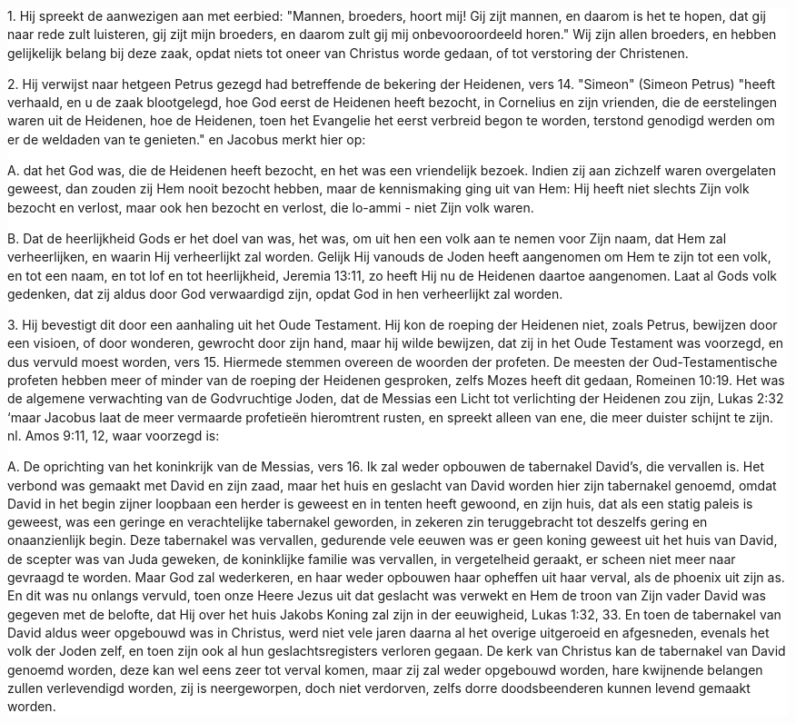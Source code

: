 1\. Hij spreekt de aanwezigen aan met eerbied: "Mannen, broeders, hoort mij! Gij zijt mannen, en daarom is het te hopen, dat gij naar rede zult luisteren, gij zijt mijn broeders, en daarom zult gij mij onbevooroordeeld horen." Wij zijn allen broeders, en hebben gelijkelijk belang bij deze zaak, opdat niets tot oneer van Christus worde gedaan, of tot verstoring der Christenen. 

2\. Hij verwijst naar hetgeen Petrus gezegd had betreffende de bekering der Heidenen, vers 14. "Simeon" (Simeon Petrus) "heeft verhaald, en u de zaak blootgelegd, hoe God eerst de Heidenen heeft bezocht, in Cornelius en zijn vrienden, die de eerstelingen waren uit de Heidenen, hoe de Heidenen, toen het Evangelie het eerst verbreid begon te worden, terstond genodigd werden om er de weldaden van te genieten."
en Jacobus merkt hier op:

A. dat het God was, die de Heidenen heeft bezocht, en het was een vriendelijk bezoek. Indien zij aan zichzelf waren overgelaten geweest, dan zouden zij Hem nooit bezocht hebben, maar de kennismaking ging uit van Hem: Hij heeft niet slechts Zijn volk bezocht en verlost, maar ook hen bezocht en verlost, die lo-ammi - niet Zijn volk waren.

B. Dat de heerlijkheid Gods er het doel van was, het was, om uit hen een volk aan te nemen voor Zijn naam, dat Hem zal verheerlijken, en waarin Hij verheerlijkt zal worden. Gelijk Hij vanouds de Joden heeft aangenomen om Hem te zijn tot een volk, en tot een naam, en tot lof en tot heerlijkheid, Jeremia 13:11, zo heeft Hij nu de Heidenen daartoe aangenomen. Laat al Gods volk gedenken, dat zij aldus door God verwaardigd zijn, opdat God in hen verheerlijkt zal worden.

3\. Hij bevestigt dit door een aanhaling uit het Oude Testament. Hij kon de roeping der Heidenen niet, zoals Petrus, bewijzen door een visioen, of door wonderen, gewrocht door zijn hand, maar hij wilde bewijzen, dat zij in het Oude Testament was voorzegd, en dus vervuld moest worden, vers 15. Hiermede stemmen overeen de woorden der profeten. De meesten der Oud-Testamentische profeten hebben meer of minder van de roeping der Heidenen gesproken, zelfs Mozes heeft dit gedaan, Romeinen 10:19. Het was de algemene verwachting van de Godvruchtige Joden, dat de Messias een Licht tot verlichting der Heidenen zou zijn, Lukas 2:32 ‘maar Jacobus laat de meer vermaarde profetieën hieromtrent rusten, en spreekt alleen van ene, die meer duister schijnt te zijn. nl. Amos 9:11, 12, waar voorzegd is:

A. De oprichting van het koninkrijk van de Messias, vers 16. Ik zal weder opbouwen de tabernakel David’s, die vervallen is. Het verbond was gemaakt met David en zijn zaad, maar het huis en geslacht van David worden hier zijn tabernakel genoemd, omdat David in het begin zijner loopbaan een herder is geweest en in tenten heeft gewoond, en zijn huis, dat als een statig paleis is geweest, was een geringe en verachtelijke tabernakel geworden, in zekeren zin teruggebracht tot deszelfs gering en onaanzienlijk begin. Deze tabernakel was vervallen, gedurende vele eeuwen was er geen koning geweest uit het huis van David, de scepter was van Juda geweken, de koninklijke familie was vervallen, in vergetelheid geraakt, er scheen niet meer naar gevraagd te worden. Maar God zal wederkeren, en haar weder opbouwen haar opheffen uit haar verval, als de phoenix uit zijn as. En dit was nu onlangs vervuld, toen onze Heere Jezus uit dat geslacht was verwekt en Hem de troon van Zijn vader David was gegeven met de belofte, dat Hij over het huis Jakobs Koning zal zijn in der eeuwigheid, Lukas 1:32, 33. En toen de tabernakel van David aldus weer opgebouwd was in Christus, werd niet vele jaren daarna al het overige uitgeroeid en afgesneden, evenals het volk der Joden zelf, en toen zijn ook al hun geslachtsregisters verloren gegaan. De kerk van Christus kan de tabernakel van David genoemd worden, deze kan wel eens zeer tot verval komen, maar zij zal weder opgebouwd worden, hare kwijnende belangen zullen verlevendigd worden, zij is neergeworpen, doch niet verdorven, zelfs dorre doodsbeenderen kunnen levend gemaakt worden.
